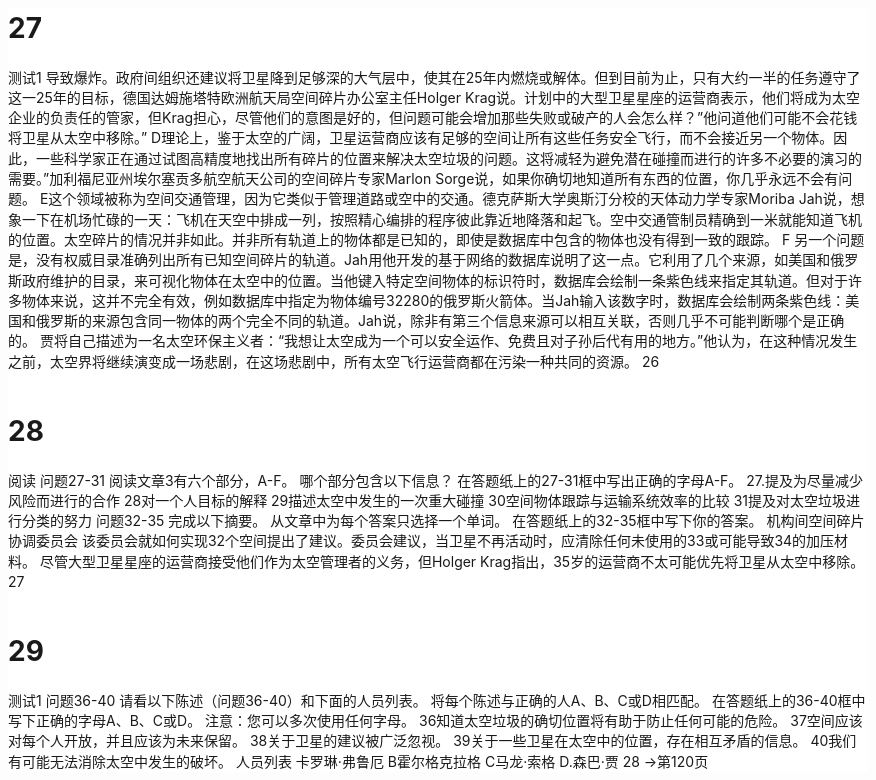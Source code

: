 
# 27
测试1
导致爆炸。政府间组织还建议将卫星降到足够深的大气层中，使其在25年内燃烧或解体。但到目前为止，只有大约一半的任务遵守了这一25年的目标，德国达姆施塔特欧洲航天局空间碎片办公室主任Holger Krag说。计划中的大型卫星星座的运营商表示，他们将成为太空企业的负责任的管家，但Krag担心，尽管他们的意图是好的，但问题可能会增加那些失败或破产的人会怎么样？”他问道他们可能不会花钱将卫星从太空中移除。”
D理论上，鉴于太空的广阔，卫星运营商应该有足够的空间让所有这些任务安全飞行，而不会接近另一个物体。因此，一些科学家正在通过试图高精度地找出所有碎片的位置来解决太空垃圾的问题。这将减轻为避免潜在碰撞而进行的许多不必要的演习的需要。”加利福尼亚州埃尔塞贡多航空航天公司的空间碎片专家Marlon Sorge说，如果你确切地知道所有东西的位置，你几乎永远不会有问题。
E这个领域被称为空间交通管理，因为它类似于管理道路或空中的交通。德克萨斯大学奥斯汀分校的天体动力学专家Moriba Jah说，想象一下在机场忙碌的一天：飞机在天空中排成一列，按照精心编排的程序彼此靠近地降落和起飞。空中交通管制员精确到一米就能知道飞机的位置。太空碎片的情况并非如此。并非所有轨道上的物体都是已知的，即使是数据库中包含的物体也没有得到一致的跟踪。
F
另一个问题是，没有权威目录准确列出所有已知空间碎片的轨道。Jah用他开发的基于网络的数据库说明了这一点。它利用了几个来源，如美国和俄罗斯政府维护的目录，来可视化物体在太空中的位置。当他键入特定空间物体的标识符时，数据库会绘制一条紫色线来指定其轨道。但对于许多物体来说，这并不完全有效，例如数据库中指定为物体编号32280的俄罗斯火箭体。当Jah输入该数字时，数据库会绘制两条紫色线：美国和俄罗斯的来源包含同一物体的两个完全不同的轨道。Jah说，除非有第三个信息来源可以相互关联，否则几乎不可能判断哪个是正确的。
贾将自己描述为一名太空环保主义者：“我想让太空成为一个可以安全运作、免费且对子孙后代有用的地方。”他认为，在这种情况发生之前，太空界将继续演变成一场悲剧，在这场悲剧中，所有太空飞行运营商都在污染一种共同的资源。
26


# 28
阅读
问题27-31
阅读文章3有六个部分，A-F。
哪个部分包含以下信息？
在答题纸上的27-31框中写出正确的字母A-F。
27.提及为尽量减少风险而进行的合作
28对一个人目标的解释
29描述太空中发生的一次重大碰撞
30空间物体跟踪与运输系统效率的比较
31提及对太空垃圾进行分类的努力
问题32-35
完成以下摘要。
从文章中为每个答案只选择一个单词。
在答题纸上的32-35框中写下你的答案。
机构间空间碎片协调委员会
该委员会就如何实现32个空间提出了建议。委员会建议，当卫星不再活动时，应清除任何未使用的33或可能导致34的加压材料。
尽管大型卫星星座的运营商接受他们作为太空管理者的义务，但Holger Krag指出，35岁的运营商不太可能优先将卫星从太空中移除。
27


# 29
测试1
问题36-40
请看以下陈述（问题36-40）和下面的人员列表。
将每个陈述与正确的人A、B、C或D相匹配。
在答题纸上的36-40框中写下正确的字母A、B、C或D。
注意：您可以多次使用任何字母。
36知道太空垃圾的确切位置将有助于防止任何可能的危险。
37空间应该对每个人开放，并且应该为未来保留。
38关于卫星的建议被广泛忽视。
39关于一些卫星在太空中的位置，存在相互矛盾的信息。
40我们有可能无法消除太空中发生的破坏。
人员列表
卡罗琳·弗鲁厄
B霍尔格克拉格
C马龙·索格
D.森巴·贾
28
→第120页
